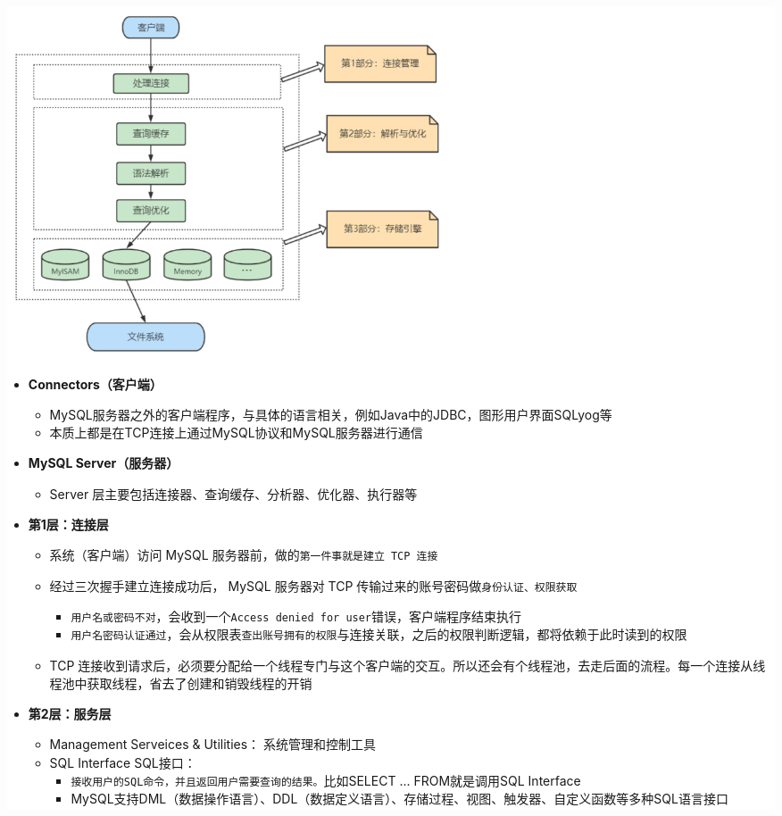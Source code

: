 <img src=".\SQL_pic\019.png" style="zoom:67%;" />

- **Connectors（客户端）**

  - MySQL服务器之外的客户端程序，与具体的语言相关，例如Java中的JDBC，图形用户界面SQLyog等
  - 本质上都是在TCP连接上通过MySQL协议和MySQL服务器进行通信

- **MySQL Server（服务器）**

  - Server 层主要包括连接器、查询缓存、分析器、优化器、执行器等

- **第1层：连接层**

  - 系统（客户端）访问 MySQL 服务器前，做的`第一件事就是建立 TCP 连接`
  - 经过三次握手建立连接成功后， MySQL 服务器对 TCP 传输过来的账号密码做`身份认证、权限获取`
    - `用户名或密码不对`，会收到一个`Access denied for user`错误，客户端程序结束执行
    - `用户名密码认证通过`，会从权限表`查出账号拥有的权限`与连接关联，之后的权限判断逻辑，都将依赖于此时读到的权限

  - TCP 连接收到请求后，必须要分配给一个线程专门与这个客户端的交互。所以还会有个线程池，去走后面的流程。每一个连接从线程池中获取线程，省去了创建和销毁线程的开销

- **第2层：服务层**

  - Management Serveices & Utilities： 系统管理和控制工具
  - SQL Interface SQL接口：
    - `接收用户的SQL命令，并且返回用户需要查询的结果。`比如SELECT ... FROM就是调用SQL Interface
    - MySQL支持DML（数据操作语言）、DDL（数据定义语言）、存储过程、视图、触发器、自定义函数等多种SQL语言接口
